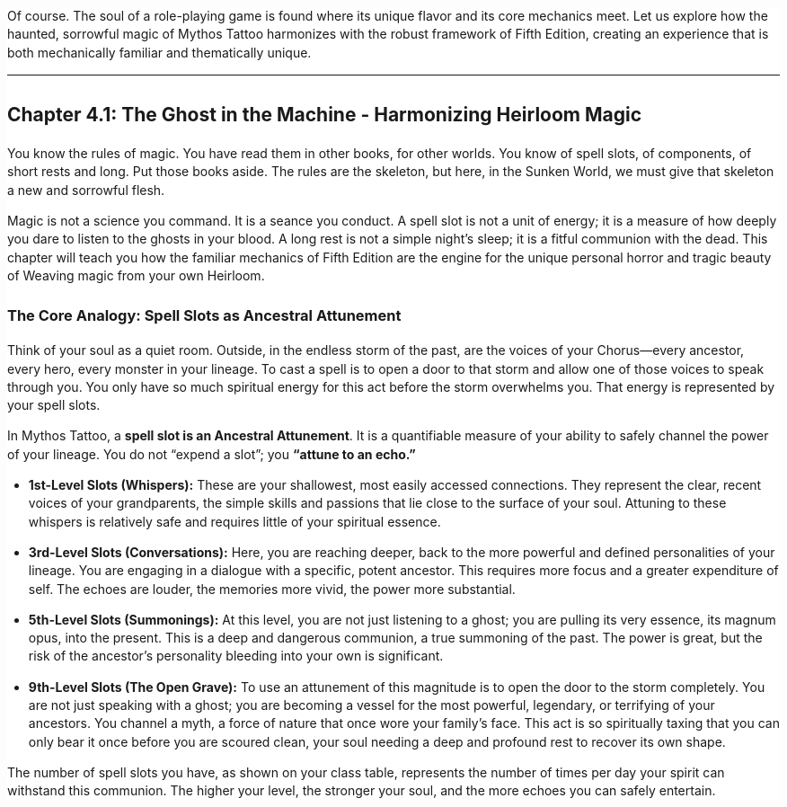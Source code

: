 Of course. The soul of a role-playing game is found where its unique flavor and its core mechanics meet. Let us explore how the haunted, sorrowful magic of Mythos Tattoo harmonizes with the robust framework of Fifth Edition, creating an experience that is both mechanically familiar and thematically unique.

***

## Chapter 4.1: The Ghost in the Machine - Harmonizing Heirloom Magic

You know the rules of magic. You have read them in other books, for other worlds. You know of spell slots, of components, of short rests and long. Put those books aside. The rules are the skeleton, but here, in the Sunken World, we must give that skeleton a new and sorrowful flesh.

Magic is not a science you command. It is a seance you conduct. A spell slot is not a unit of energy; it is a measure of how deeply you dare to listen to the ghosts in your blood. A long rest is not a simple night’s sleep; it is a fitful communion with the dead. This chapter will teach you how the familiar mechanics of Fifth Edition are the engine for the unique personal horror and tragic beauty of Weaving magic from your own Heirloom.

### The Core Analogy: Spell Slots as Ancestral Attunement

Think of your soul as a quiet room. Outside, in the endless storm of the past, are the voices of your Chorus—every ancestor, every hero, every monster in your lineage. To cast a spell is to open a door to that storm and allow one of those voices to speak through you. You only have so much spiritual energy for this act before the storm overwhelms you. That energy is represented by your spell slots.

In Mythos Tattoo, a **spell slot is an Ancestral Attunement**. It is a quantifiable measure of your ability to safely channel the power of your lineage. You do not “expend a slot”; you **“attune to an echo.”**

*   **1st-Level Slots (Whispers):** These are your shallowest, most easily accessed connections. They represent the clear, recent voices of your grandparents, the simple skills and passions that lie close to the surface of your soul. Attuning to these whispers is relatively safe and requires little of your spiritual essence.

*   **3rd-Level Slots (Conversations):** Here, you are reaching deeper, back to the more powerful and defined personalities of your lineage. You are engaging in a dialogue with a specific, potent ancestor. This requires more focus and a greater expenditure of self. The echoes are louder, the memories more vivid, the power more substantial.

*   **5th-Level Slots (Summonings):** At this level, you are not just listening to a ghost; you are pulling its very essence, its magnum opus, into the present. This is a deep and dangerous communion, a true summoning of the past. The power is great, but the risk of the ancestor’s personality bleeding into your own is significant.

*   **9th-Level Slots (The Open Grave):** To use an attunement of this magnitude is to open the door to the storm completely. You are not just speaking with a ghost; you are becoming a vessel for the most powerful, legendary, or terrifying of your ancestors. You channel a myth, a force of nature that once wore your family’s face. This act is so spiritually taxing that you can only bear it once before you are scoured clean, your soul needing a deep and profound rest to recover its own shape.

The number of spell slots you have, as shown on your class table, represents the number of times per day your spirit can withstand this communion. The higher your level, the stronger your soul, and the more echoes you can safely entertain.
